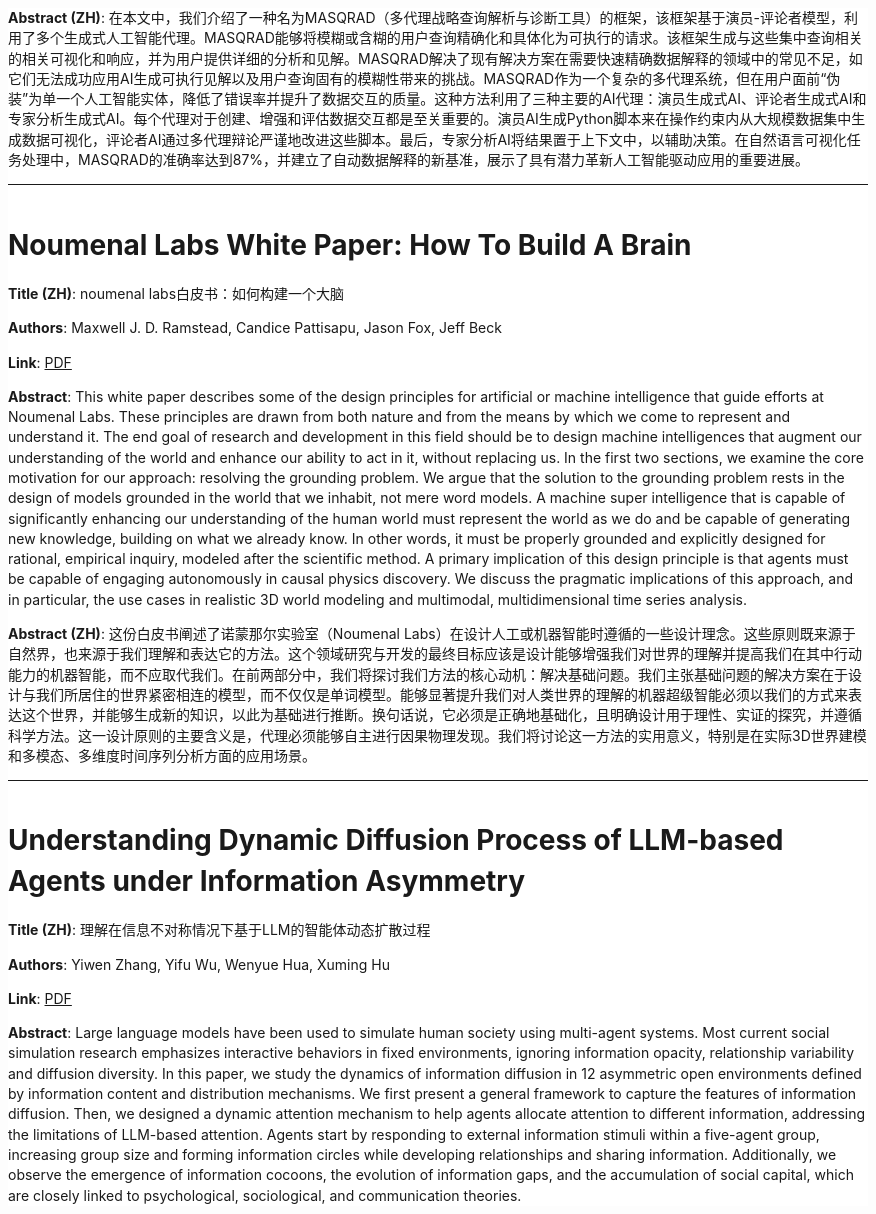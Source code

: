 **Abstract (ZH)**: 在本文中，我们介绍了一种名为MASQRAD（多代理战略查询解析与诊断工具）的框架，该框架基于演员-评论者模型，利用了多个生成式人工智能代理。MASQRAD能够将模糊或含糊的用户查询精确化和具体化为可执行的请求。该框架生成与这些集中查询相关的相关可视化和响应，并为用户提供详细的分析和见解。MASQRAD解决了现有解决方案在需要快速精确数据解释的领域中的常见不足，如它们无法成功应用AI生成可执行见解以及用户查询固有的模糊性带来的挑战。MASQRAD作为一个复杂的多代理系统，但在用户面前“伪装”为单一个人工智能实体，降低了错误率并提升了数据交互的质量。这种方法利用了三种主要的AI代理：演员生成式AI、评论者生成式AI和专家分析生成式AI。每个代理对于创建、增强和评估数据交互都是至关重要的。演员AI生成Python脚本来在操作约束内从大规模数据集中生成数据可视化，评论者AI通过多代理辩论严谨地改进这些脚本。最后，专家分析AI将结果置于上下文中，以辅助决策。在自然语言可视化任务处理中，MASQRAD的准确率达到87%，并建立了自动数据解释的新基准，展示了具有潜力革新人工智能驱动应用的重要进展。 

---
# Noumenal Labs White Paper: How To Build A Brain 

**Title (ZH)**: noumenal labs白皮书：如何构建一个大脑 

**Authors**: Maxwell J. D. Ramstead, Candice Pattisapu, Jason Fox, Jeff Beck  

**Link**: [PDF](https://arxiv.org/pdf/2502.13161)  

**Abstract**: This white paper describes some of the design principles for artificial or machine intelligence that guide efforts at Noumenal Labs. These principles are drawn from both nature and from the means by which we come to represent and understand it. The end goal of research and development in this field should be to design machine intelligences that augment our understanding of the world and enhance our ability to act in it, without replacing us. In the first two sections, we examine the core motivation for our approach: resolving the grounding problem. We argue that the solution to the grounding problem rests in the design of models grounded in the world that we inhabit, not mere word models. A machine super intelligence that is capable of significantly enhancing our understanding of the human world must represent the world as we do and be capable of generating new knowledge, building on what we already know. In other words, it must be properly grounded and explicitly designed for rational, empirical inquiry, modeled after the scientific method. A primary implication of this design principle is that agents must be capable of engaging autonomously in causal physics discovery. We discuss the pragmatic implications of this approach, and in particular, the use cases in realistic 3D world modeling and multimodal, multidimensional time series analysis. 

**Abstract (ZH)**: 这份白皮书阐述了诺蒙那尔实验室（Noumenal Labs）在设计人工或机器智能时遵循的一些设计理念。这些原则既来源于自然界，也来源于我们理解和表达它的方法。这个领域研究与开发的最终目标应该是设计能够增强我们对世界的理解并提高我们在其中行动能力的机器智能，而不应取代我们。在前两部分中，我们将探讨我们方法的核心动机：解决基础问题。我们主张基础问题的解决方案在于设计与我们所居住的世界紧密相连的模型，而不仅仅是单词模型。能够显著提升我们对人类世界的理解的机器超级智能必须以我们的方式来表达这个世界，并能够生成新的知识，以此为基础进行推断。换句话说，它必须是正确地基础化，且明确设计用于理性、实证的探究，并遵循科学方法。这一设计原则的主要含义是，代理必须能够自主进行因果物理发现。我们将讨论这一方法的实用意义，特别是在实际3D世界建模和多模态、多维度时间序列分析方面的应用场景。 

---
# Understanding Dynamic Diffusion Process of LLM-based Agents under Information Asymmetry 

**Title (ZH)**: 理解在信息不对称情况下基于LLM的智能体动态扩散过程 

**Authors**: Yiwen Zhang, Yifu Wu, Wenyue Hua, Xuming Hu  

**Link**: [PDF](https://arxiv.org/pdf/2502.13160)  

**Abstract**: Large language models have been used to simulate human society using multi-agent systems. Most current social simulation research emphasizes interactive behaviors in fixed environments, ignoring information opacity, relationship variability and diffusion diversity. In this paper, we study the dynamics of information diffusion in 12 asymmetric open environments defined by information content and distribution mechanisms. We first present a general framework to capture the features of information diffusion. Then, we designed a dynamic attention mechanism to help agents allocate attention to different information, addressing the limitations of LLM-based attention. Agents start by responding to external information stimuli within a five-agent group, increasing group size and forming information circles while developing relationships and sharing information. Additionally, we observe the emergence of information cocoons, the evolution of information gaps, and the accumulation of social capital, which are closely linked to psychological, sociological, and communication theories. 

